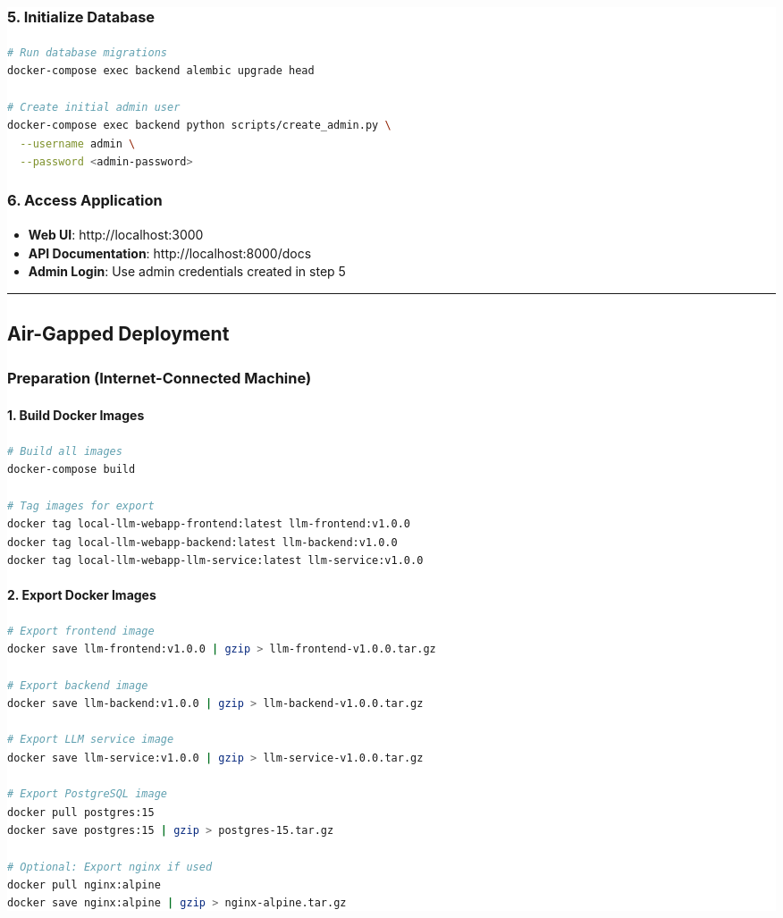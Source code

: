 ### 5. Initialize Database

```bash
# Run database migrations
docker-compose exec backend alembic upgrade head

# Create initial admin user
docker-compose exec backend python scripts/create_admin.py \
  --username admin \
  --password <admin-password>
```

### 6. Access Application

- **Web UI**: http://localhost:3000
- **API Documentation**: http://localhost:8000/docs
- **Admin Login**: Use admin credentials created in step 5

---

## Air-Gapped Deployment

### Preparation (Internet-Connected Machine)

#### 1. Build Docker Images

```bash
# Build all images
docker-compose build

# Tag images for export
docker tag local-llm-webapp-frontend:latest llm-frontend:v1.0.0
docker tag local-llm-webapp-backend:latest llm-backend:v1.0.0
docker tag local-llm-webapp-llm-service:latest llm-service:v1.0.0
```

#### 2. Export Docker Images

```bash
# Export frontend image
docker save llm-frontend:v1.0.0 | gzip > llm-frontend-v1.0.0.tar.gz

# Export backend image
docker save llm-backend:v1.0.0 | gzip > llm-backend-v1.0.0.tar.gz

# Export LLM service image
docker save llm-service:v1.0.0 | gzip > llm-service-v1.0.0.tar.gz

# Export PostgreSQL image
docker pull postgres:15
docker save postgres:15 | gzip > postgres-15.tar.gz

# Optional: Export nginx if used
docker pull nginx:alpine
docker save nginx:alpine | gzip > nginx-alpine.tar.gz
```
